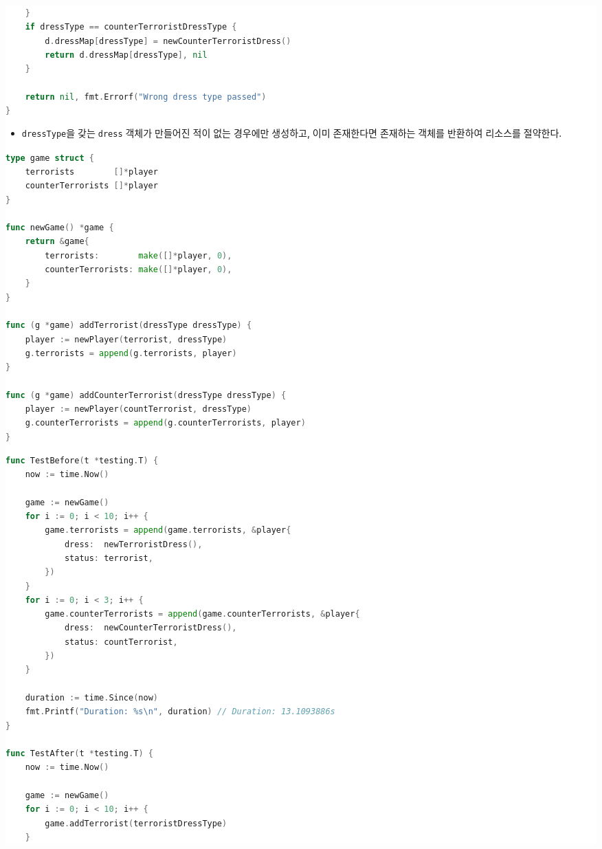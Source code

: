 ```go
	}
	if dressType == counterTerroristDressType {
		d.dressMap[dressType] = newCounterTerroristDress()
		return d.dressMap[dressType], nil
	}

	return nil, fmt.Errorf("Wrong dress type passed")
}
```

- `dressType`을 갖는 `dress` 객체가 만들어진 적이 없는 경우에만 생성하고, 이미 존재한다면 존재하는 객체를 반환하여 리소스를 절약한다.

```go
type game struct {
	terrorists        []*player
	counterTerrorists []*player
}

func newGame() *game {
	return &game{
		terrorists:        make([]*player, 0),
		counterTerrorists: make([]*player, 0),
	}
}

func (g *game) addTerrorist(dressType dressType) {
	player := newPlayer(terrorist, dressType)
	g.terrorists = append(g.terrorists, player)
}

func (g *game) addCounterTerrorist(dressType dressType) {
	player := newPlayer(countTerrorist, dressType)
	g.counterTerrorists = append(g.counterTerrorists, player)
}
```

```go
func TestBefore(t *testing.T) {
	now := time.Now()

	game := newGame()
	for i := 0; i < 10; i++ {
		game.terrorists = append(game.terrorists, &player{
			dress:  newTerroristDress(),
			status: terrorist,
		})
	}
	for i := 0; i < 3; i++ {
		game.counterTerrorists = append(game.counterTerrorists, &player{
			dress:  newCounterTerroristDress(),
			status: countTerrorist,
		})
	}

	duration := time.Since(now)
	fmt.Printf("Duration: %s\n", duration) // Duration: 13.1093886s
}

func TestAfter(t *testing.T) {
	now := time.Now()

	game := newGame()
	for i := 0; i < 10; i++ {
		game.addTerrorist(terroristDressType)
	}
```

[^1]: [Adapter Origin](https://refactoring.guru/design-patterns/adapter)
[^2]: [Bridge Origin](https://refactoring.guru/design-patterns/bridge)
[^3]: [Composite Origin](https://refactoring.guru/design-patterns/composite)
[^4]: [Decorator Origin](https://refactoring.guru/design-patterns/decorator)
[^5]: [Facade Origin](https://refactoring.guru/design-patterns/facade)
[^6]: [Flyweight](https://refactoring.guru/design-patterns/flyweight)
[^7]: [Proxy Origin](https://refactoring.guru/design-patterns/proxy)
